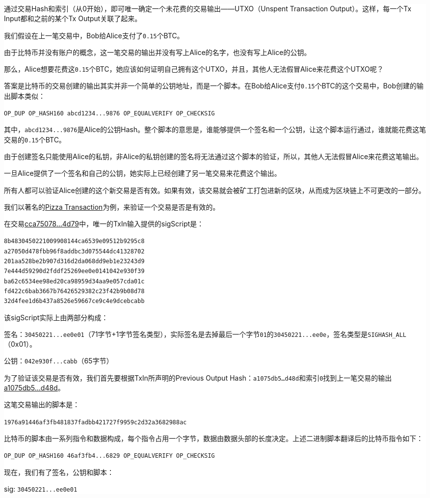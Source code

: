 通过交易Hash和索引（从0开始），即可唯一确定一个未花费的交易输出——UTXO（Unspent Transaction Output）。这样，每一个Tx Input都和之前的某个Tx Output关联了起来。

我们假设在上一笔交易中，Bob给Alice支付了`0.15`个BTC。

由于比特币并没有账户的概念，这一笔交易的输出并没有写上Alice的名字，也没有写上Alice的公钥。

那么，Alice想要花费这`0.15`个BTC，她应该如何证明自己拥有这个UTXO，并且，其他人无法假冒Alice来花费这个UTXO呢？

答案是比特币的交易创建的输出其实并非一个简单的公钥地址，而是一个脚本。在Bob给Alice支付`0.15`个BTC的这个交易中，Bob创建的输出脚本类似：

```plain
OP_DUP OP_HASH160 abcd1234...9876 OP_EQUALVERIFY OP_CHECKSIG
```

其中，`abcd1234...9876`是Alice的公钥Hash。整个脚本的意思是，谁能够提供一个签名和一个公钥，让这个脚本运行通过，谁就能花费这笔交易的`0.15`个BTC。

由于创建签名只能使用Alice的私钥，非Alice的私钥创建的签名将无法通过这个脚本的验证，所以，其他人无法假冒Alice来花费这笔输出。

一旦Alice提供了一个签名和自己的公钥，她实际上已经创建了另一笔交易来花费这个输出。

所有人都可以验证Alice创建的这个新交易是否有效。如果有效，该交易就会被矿工打包进新的区块，从而成为区块链上不可更改的一部分。

我们以著名的[Pizza Transaction](https://btc.com/btc/transaction/cca7507897abc89628f450e8b1e0c6fca4ec3f7b34cccf55f3f531c659ff4d79)为例，来验证一个交易是否是有效的。

在交易[cca75078...4d79](https://btc.com/btc/transaction/cca7507897abc89628f450e8b1e0c6fca4ec3f7b34cccf55f3f531c659ff4d79)中，唯一的TxIn输入提供的sigScript是：

```plain
8b4830450221009908144ca6539e09512b9295c8
a27050d478fbb96f8addbc3d075544dc41328702
201aa528be2b907d316d2da068dd9eb1e23243d9
7e444d59290d2fddf25269ee0e0141042e930f39
ba62c6534ee98ed20ca98959d34aa9e057cda01c
fd422c6bab3667b76426529382c23f42b9b08d78
32d4fee1d6b437a8526e59667ce9c4e9dcebcabb
```

该sigScript实际上由两部分构成：

签名：`30450221...ee0e01`（71字节+1字节签名类型），实际签名是去掉最后一个字节`01`的`30450221...ee0e`，签名类型是`SIGHASH_ALL`（0x01）。

公钥：`042e930f...cabb`（65字节）

为了验证该交易是否有效，我们首先要根据TxIn所声明的Previous Output Hash：`a1075db5…d48d`和索引`0`找到上一笔交易的输出[a1075db5...d48d](https://btc.com/btc/transaction/a1075db55d416d3ca199f55b6084e2115b9345e16c5cf302fc80e9d5fbf5d48d)。

这笔交易输出的脚本是：

```plain
1976a91446af3fb481837fadbb421727f9959c2d32a3682988ac
```

比特币的脚本由一系列指令和数据构成，每个指令占用一个字节，数据由数据头部的长度决定。上述二进制脚本翻译后的比特币指令如下：

```plain
OP_DUP OP_HASH160 46af3fb4...6829 OP_EQUALVERIFY OP_CHECKSIG
```

现在，我们有了签名，公钥和脚本：

sig: `30450221...ee0e01`
